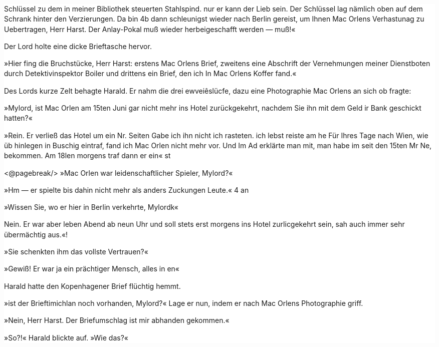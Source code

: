 Schlüssel zu dem in meiner Bibliothek steuerten Stahlspind.
nur er kann der Lieb sein. Der Schlüssel lag nämlich
oben auf dem Schrank hinter den Verzierungen. Da bin
4b dann schleunigst wieder nach Berlin gereist, um Ihnen
Mac Orlens Verhastunag zu Uebertragen, Herr Harst. Der
Anlay-Pokal muß wieder herbeigeschafft werden — muß!«

Der Lord holte eine dicke Brieftasche hervor.

»Hier fing die Bruchstücke, Herr Harst: erstens Mac
Orlens Brief, zweitens eine Abschrift der Vernehmungen
meiner Dienstboten durch Detektivinspektor Boiler und
drittens ein Brief, den ich In Mac Orlens Koffer fand.«

Des Lords kurze Zelt behagte Harald. Er nahm die drei
ewveiêslücfe, dazu eine Photographie Mac Orlens an sich
ob fragte:

»Mylord, ist Mac Orlen am 15ten Juni gar nicht mehr
ins Hotel zurückgekehrt, nachdem Sie ihn mit dem Geld
ir Bank geschickt hatten?«

»Rein. Er verließ das Hotel um ein Nr. Seiten
Gabe ich ihn nicht ich rasteten. ich lebst reiste am
he Für Ihres Tage nach Wien, wie üb hinlegen in Buschig
eintraf, fand ich Mac Orlen nicht mehr vor. Und Im
Ad erklärte man mit, man habe im seit den 15ten Mr
Ne, bekommen. Am 18len morgens traf dann
er ein« st

<@pagebreak/>
»Mac Orlen war leidenschaftlicher Spieler, Mylord?«

»Hm — er spielte bis dahin nicht mehr als anders
Zuckungen Leute.« 4 an

»Wissen Sie, wo er hier in Berlin verkehrte, Mylordk«

Nein. Er war aber leben Abend ab neun Uhr
und soll stets erst morgens ins Hotel zurlicgekehrt sein,
sah auch immer sehr übermächtig aus.«!

»Sie schenkten ihm das vollste Vertrauen?«

»Gewiß! Er war ja ein prächtiger Mensch, alles in
en«

Harald hatte den Kopenhagener Brief flüchtig hemmt.

»ist der Brieftimichlan noch vorhanden, Mylord?«
Lage er nun, indem er nach Mac Orlens Photographie
griff.

»Nein, Herr Harst. Der Briefumschlag ist mir abhanden
gekommen.«

»So?!« Harald blickte auf. »Wie das?«
